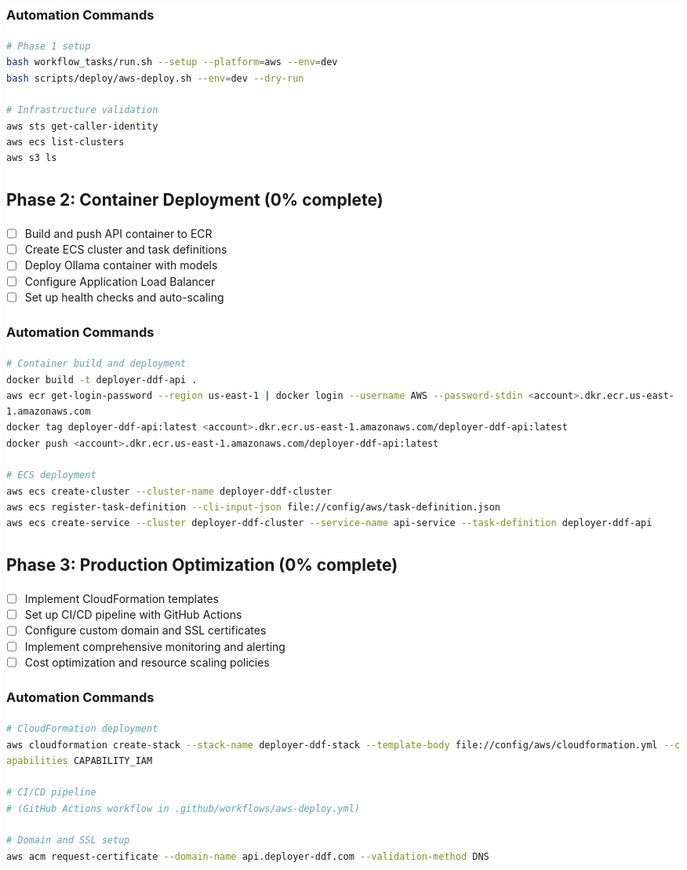 ### Automation Commands
```bash
# Phase 1 setup
bash workflow_tasks/run.sh --setup --platform=aws --env=dev
bash scripts/deploy/aws-deploy.sh --env=dev --dry-run

# Infrastructure validation
aws sts get-caller-identity
aws ecs list-clusters
aws s3 ls
```

## Phase 2: Container Deployment (0% complete)
- [ ] Build and push API container to ECR
- [ ] Create ECS cluster and task definitions
- [ ] Deploy Ollama container with models
- [ ] Configure Application Load Balancer
- [ ] Set up health checks and auto-scaling

### Automation Commands
```bash
# Container build and deployment
docker build -t deployer-ddf-api .
aws ecr get-login-password --region us-east-1 | docker login --username AWS --password-stdin <account>.dkr.ecr.us-east-1.amazonaws.com
docker tag deployer-ddf-api:latest <account>.dkr.ecr.us-east-1.amazonaws.com/deployer-ddf-api:latest
docker push <account>.dkr.ecr.us-east-1.amazonaws.com/deployer-ddf-api:latest

# ECS deployment
aws ecs create-cluster --cluster-name deployer-ddf-cluster
aws ecs register-task-definition --cli-input-json file://config/aws/task-definition.json
aws ecs create-service --cluster deployer-ddf-cluster --service-name api-service --task-definition deployer-ddf-api
```

## Phase 3: Production Optimization (0% complete)
- [ ] Implement CloudFormation templates
- [ ] Set up CI/CD pipeline with GitHub Actions
- [ ] Configure custom domain and SSL certificates
- [ ] Implement comprehensive monitoring and alerting
- [ ] Cost optimization and resource scaling policies

### Automation Commands
```bash
# CloudFormation deployment
aws cloudformation create-stack --stack-name deployer-ddf-stack --template-body file://config/aws/cloudformation.yml --capabilities CAPABILITY_IAM

# CI/CD pipeline
# (GitHub Actions workflow in .github/workflows/aws-deploy.yml)

# Domain and SSL setup
aws acm request-certificate --domain-name api.deployer-ddf.com --validation-method DNS
```
